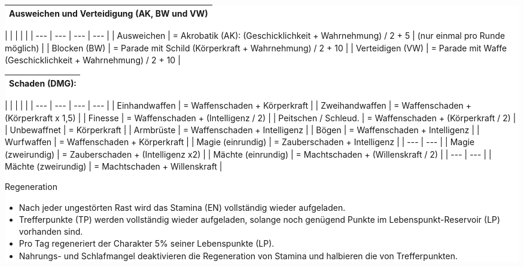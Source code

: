 | **Ausweichen und Verteidigung (AK, BW und VW)** |
| --- |
|
 |
 |
 |
 |
| --- | --- | --- | --- |
| Ausweichen | = Akrobatik (AK): (Geschicklichkeit + Wahrnehmung) / 2 + 5 | (nur einmal pro Runde möglich) |
| Blocken (BW) | = Parade mit Schild (Körperkraft + Wahrnehmung) / 2 + 10 |
| Verteidigen (VW) | = Parade mit Waffe (Geschicklichkeit + Wahrnehmung) / 2 + 10 |

| **Schaden (DMG):** |
| --- |
|
 |
 |
 |
 |
| --- | --- | --- | --- |
| Einhandwaffen | = Waffenschaden + Körperkraft |
| Zweihandwaffen | = Waffenschaden + (Körperkraft x 1,5) |
| Finesse | = Waffenschaden + (Intelligenz / 2) |
| Peitschen / Schleud. | = Waffenschaden + (Körperkraft / 2) |
| Unbewaffnet | = Körperkraft |
| Armbrüste | = Waffenschaden + Intelligenz |
| Bögen | = Waffenschaden + Intelligenz |
| Wurfwaffen | = Waffenschaden + Körperkraft |
| Magie (einrundig) | = Zauberschaden + Intelligenz |
| --- | --- |
| Magie (zweirundig) | = Zauberschaden + (Intelligenz x2) |
| Mächte (einrundig) | = Machtschaden + (Willenskraft / 2) |
| --- | --- |
| Mächte (zweirundig) | = Machtschaden + Willenskraft |

Regeneration

- Nach jeder ungestörten Rast wird das Stamina (EN) vollständig wieder aufgeladen.
- Trefferpunkte (TP) werden vollständig wieder aufgeladen, solange noch genügend Punkte im Lebenspunkt-Reservoir (LP) vorhanden sind.
- Pro Tag regeneriert der Charakter 5% seiner Lebenspunkte (LP).
- Nahrungs- und Schlafmangel deaktivieren die Regeneration von Stamina und halbieren die von Trefferpunkten.
